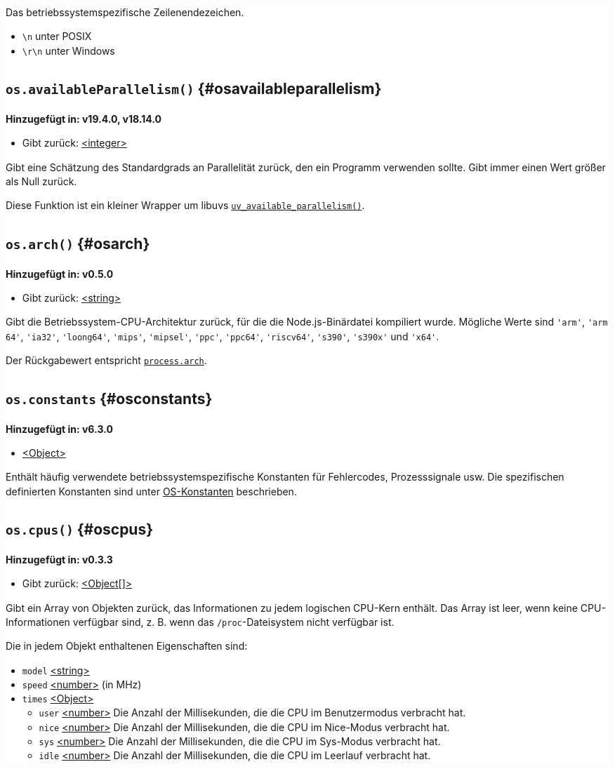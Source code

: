 Das betriebssystemspezifische Zeilenendezeichen.

- `\n` unter POSIX
- `\r\n` unter Windows

## `os.availableParallelism()` {#osavailableparallelism}

**Hinzugefügt in: v19.4.0, v18.14.0**

- Gibt zurück: [\<integer\>](https://developer.mozilla.org/en-US/docs/Web/JavaScript/Data_structures#Number_type)

Gibt eine Schätzung des Standardgrads an Parallelität zurück, den ein Programm verwenden sollte. Gibt immer einen Wert größer als Null zurück.

Diese Funktion ist ein kleiner Wrapper um libuvs [`uv_available_parallelism()`](https://docs.libuv.org/en/v1.x/misc#c.uv_available_parallelism).

## `os.arch()` {#osarch}

**Hinzugefügt in: v0.5.0**

- Gibt zurück: [\<string\>](https://developer.mozilla.org/en-US/docs/Web/JavaScript/Data_structures#String_type)

Gibt die Betriebssystem-CPU-Architektur zurück, für die die Node.js-Binärdatei kompiliert wurde. Mögliche Werte sind `'arm'`, `'arm64'`, `'ia32'`, `'loong64'`, `'mips'`, `'mipsel'`, `'ppc'`, `'ppc64'`, `'riscv64'`, `'s390'`, `'s390x'` und `'x64'`.

Der Rückgabewert entspricht [`process.arch`](/de/nodejs/api/process#processarch).

## `os.constants` {#osconstants}

**Hinzugefügt in: v6.3.0**

- [\<Object\>](https://developer.mozilla.org/en-US/docs/Web/JavaScript/Reference/Global_Objects/Object)

Enthält häufig verwendete betriebssystemspezifische Konstanten für Fehlercodes, Prozesssignale usw. Die spezifischen definierten Konstanten sind unter [OS-Konstanten](/de/nodejs/api/os#os-constants) beschrieben.

## `os.cpus()` {#oscpus}

**Hinzugefügt in: v0.3.3**

- Gibt zurück: [\<Object[]\>](https://developer.mozilla.org/en-US/docs/Web/JavaScript/Reference/Global_Objects/Object)

Gibt ein Array von Objekten zurück, das Informationen zu jedem logischen CPU-Kern enthält. Das Array ist leer, wenn keine CPU-Informationen verfügbar sind, z. B. wenn das `/proc`-Dateisystem nicht verfügbar ist.

Die in jedem Objekt enthaltenen Eigenschaften sind:

- `model` [\<string\>](https://developer.mozilla.org/en-US/docs/Web/JavaScript/Data_structures#String_type)
- `speed` [\<number\>](https://developer.mozilla.org/en-US/docs/Web/JavaScript/Data_structures#Number_type) (in MHz)
- `times` [\<Object\>](https://developer.mozilla.org/en-US/docs/Web/JavaScript/Reference/Global_Objects/Object)
    - `user` [\<number\>](https://developer.mozilla.org/en-US/docs/Web/JavaScript/Data_structures#Number_type) Die Anzahl der Millisekunden, die die CPU im Benutzermodus verbracht hat.
    - `nice` [\<number\>](https://developer.mozilla.org/en-US/docs/Web/JavaScript/Data_structures#Number_type) Die Anzahl der Millisekunden, die die CPU im Nice-Modus verbracht hat.
    - `sys` [\<number\>](https://developer.mozilla.org/en-US/docs/Web/JavaScript/Data_structures#Number_type) Die Anzahl der Millisekunden, die die CPU im Sys-Modus verbracht hat.
    - `idle` [\<number\>](https://developer.mozilla.org/en-US/docs/Web/JavaScript/Data_structures#Number_type) Die Anzahl der Millisekunden, die die CPU im Leerlauf verbracht hat.